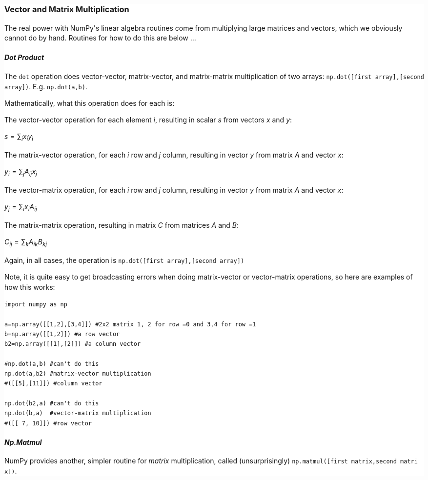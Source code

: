 ### Vector and Matrix Multiplication

The real power with NumPy's linear algebra routines come from multiplying large matrices and vectors, which we obviously cannot do by hand.   Routines for how to do this are below ...

#### _Dot Product_

The ``dot`` operation does vector-vector, matrix-vector, and matrix-matrix multiplication of two arrays: ``np.dot([first array],[second array])``. E.g. ``np.dot(a,b)``.

Mathematically, what this operation does for each is:

The vector-vector operation for each element $i$, resulting in scalar $s$ from vectors $x$ and $y$:

 $s = \sum_{i} x_{i} y_{i}$
 
 The matrix-vector operation, for each $i$ row and $j$ column, resulting in vector $y$ from matrix $A$ and vector $x$:

 $y_{i} = \sum_{j} A_{ij} x_{j}$
 
 
  The vector-matrix operation, for each $i$ row and $j$ column, resulting in vector $y$ from matrix $A$ and vector $x$:

 $y_{j} = \sum_{i}  x_{i} A_{ij}$
 
 
 The matrix-matrix operation, resulting in matrix $C$ from matrices $A$ and $B$:
 
 $C_{ij} = \sum_{k} A_{ik} B_{kj}$


Again, in all cases, the operation is ``np.dot([first array],[second array])``

 Note, it is quite easy to get broadcasting errors when doing matrix-vector or vector-matrix operations, so here are examples of how this works:
 
 ```
 import numpy as np
 
 a=np.array([[1,2],[3,4]]) #2x2 matrix 1, 2 for row =0 and 3,4 for row =1
 b=np.array([[1,2]]) #a row vector
 b2=np.array([[1],[2]]) #a column vector
 
 #np.dot(a,b) #can't do this
 np.dot(a,b2) #matrix-vector multiplication
 #([[5],[11]]) #column vector
 
 np.dot(b2,a) #can't do this
 np.dot(b,a)  #vector-matrix multiplication
 #([[ 7, 10]]) #row vector
 ```

#### _Np.Matmul_

NumPy provides another, simpler routine for _matrix_ multiplication, called (unsurprisingly) ``np.matmul([first matrix,second matrix])``.  
